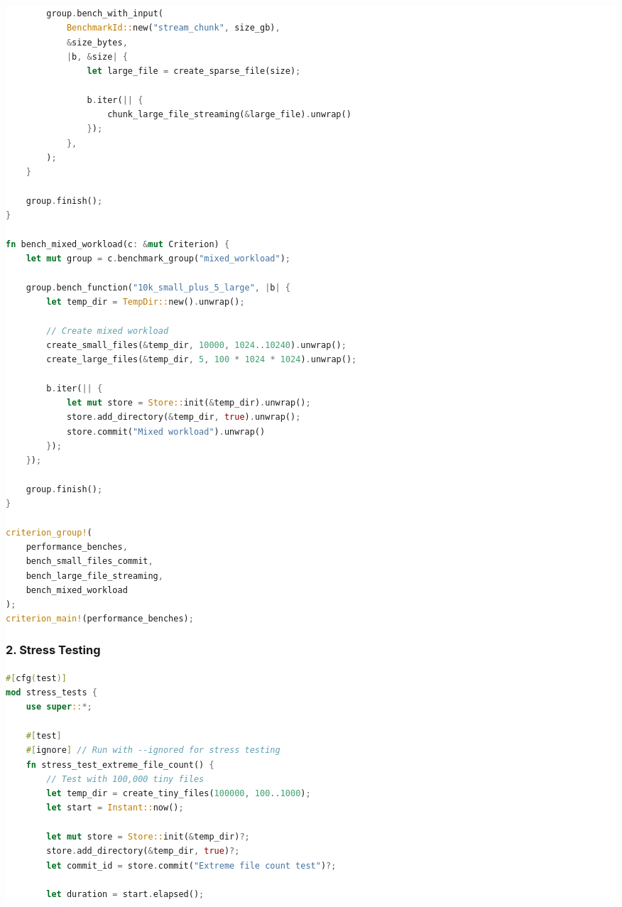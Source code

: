 ```rust
        group.bench_with_input(
            BenchmarkId::new("stream_chunk", size_gb),
            &size_bytes,
            |b, &size| {
                let large_file = create_sparse_file(size);
                
                b.iter(|| {
                    chunk_large_file_streaming(&large_file).unwrap()
                });
            },
        );
    }
    
    group.finish();
}

fn bench_mixed_workload(c: &mut Criterion) {
    let mut group = c.benchmark_group("mixed_workload");
    
    group.bench_function("10k_small_plus_5_large", |b| {
        let temp_dir = TempDir::new().unwrap();
        
        // Create mixed workload
        create_small_files(&temp_dir, 10000, 1024..10240).unwrap();
        create_large_files(&temp_dir, 5, 100 * 1024 * 1024).unwrap();
        
        b.iter(|| {
            let mut store = Store::init(&temp_dir).unwrap();
            store.add_directory(&temp_dir, true).unwrap();
            store.commit("Mixed workload").unwrap()
        });
    });
    
    group.finish();
}

criterion_group!(
    performance_benches,
    bench_small_files_commit,
    bench_large_file_streaming,
    bench_mixed_workload
);
criterion_main!(performance_benches);
```

### 2. Stress Testing
```rust
#[cfg(test)]
mod stress_tests {
    use super::*;
    
    #[test]
    #[ignore] // Run with --ignored for stress testing
    fn stress_test_extreme_file_count() {
        // Test with 100,000 tiny files
        let temp_dir = create_tiny_files(100000, 100..1000);
        let start = Instant::now();
        
        let mut store = Store::init(&temp_dir)?;
        store.add_directory(&temp_dir, true)?;
        let commit_id = store.commit("Extreme file count test")?;
        
        let duration = start.elapsed();
```